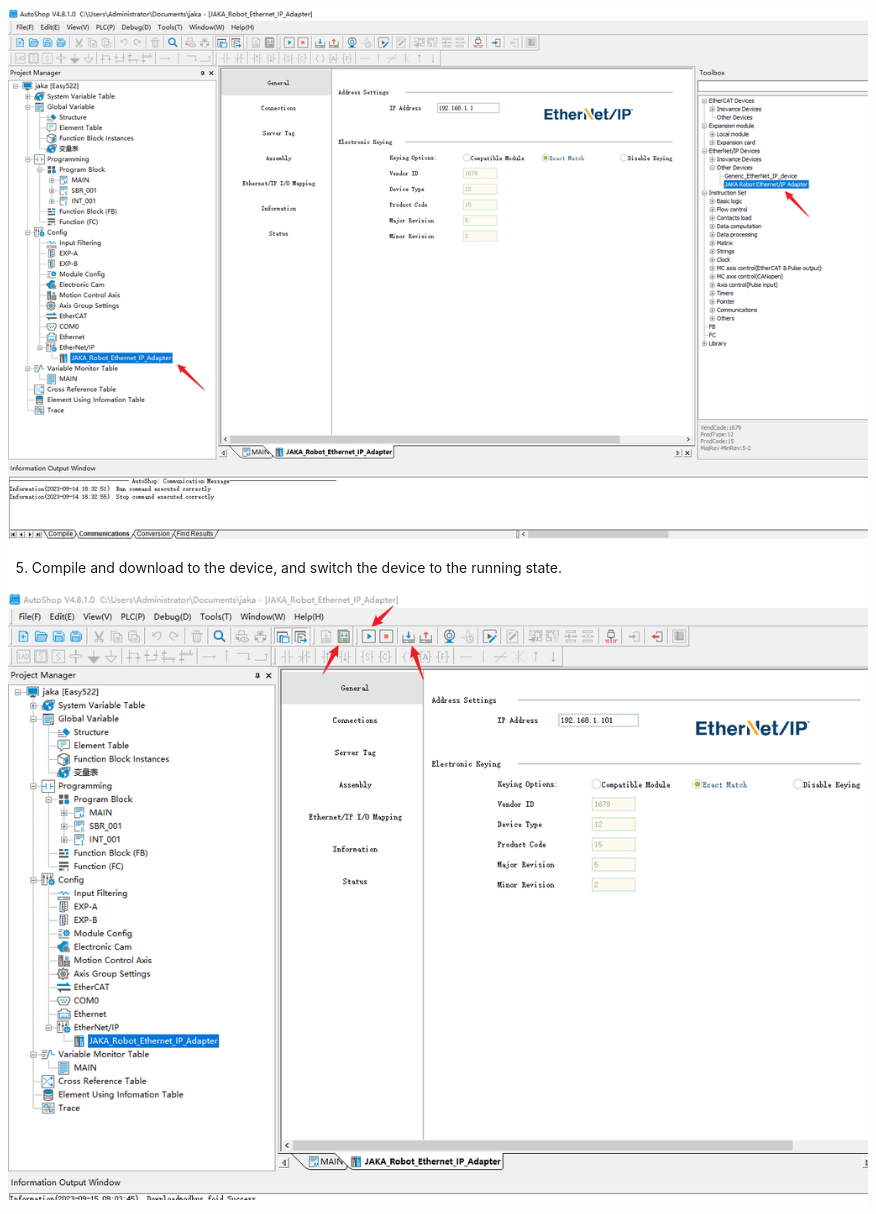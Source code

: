![image-20230518115102151](../../../resource/en/bus/image-20230518115102151.png)

5. Compile and download to the device, and switch the device to the running state.

![image-20230518115114620](../../../resource/en/bus/image-20230518115114620.png)
